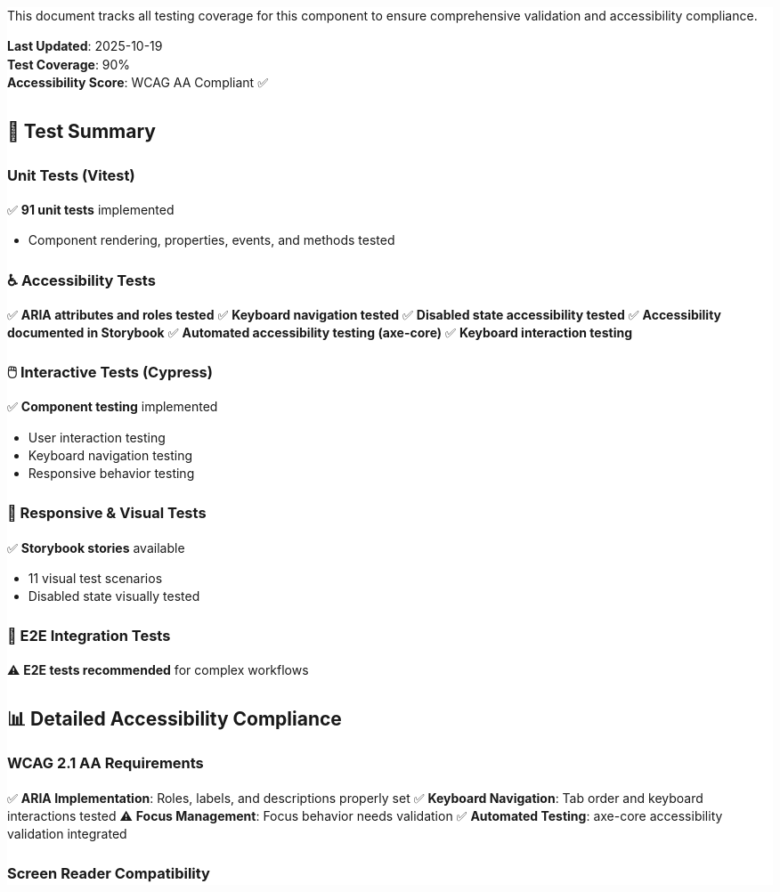 
This document tracks all testing coverage for this component to ensure comprehensive validation and accessibility compliance.

**Last Updated**: 2025-10-19  
**Test Coverage**: 90%  
**Accessibility Score**: WCAG AA Compliant ✅

## 🧪 Test Summary

### Unit Tests (Vitest)

✅ **91 unit tests** implemented

- Component rendering, properties, events, and methods tested

### ♿ Accessibility Tests

✅ **ARIA attributes and roles tested**
✅ **Keyboard navigation tested**
✅ **Disabled state accessibility tested**
✅ **Accessibility documented in Storybook**
✅ **Automated accessibility testing (axe-core)**
✅ **Keyboard interaction testing**

### 🖱️ Interactive Tests (Cypress)

✅ **Component testing** implemented

- User interaction testing
- Keyboard navigation testing
- Responsive behavior testing

### 📱 Responsive & Visual Tests

✅ **Storybook stories** available

- 11 visual test scenarios
- Disabled state visually tested

### 🔧 E2E Integration Tests

⚠️ **E2E tests recommended** for complex workflows

## 📊 Detailed Accessibility Compliance

### WCAG 2.1 AA Requirements

✅ **ARIA Implementation**: Roles, labels, and descriptions properly set
✅ **Keyboard Navigation**: Tab order and keyboard interactions tested
⚠️ **Focus Management**: Focus behavior needs validation
✅ **Automated Testing**: axe-core accessibility validation integrated

### Screen Reader Compatibility
